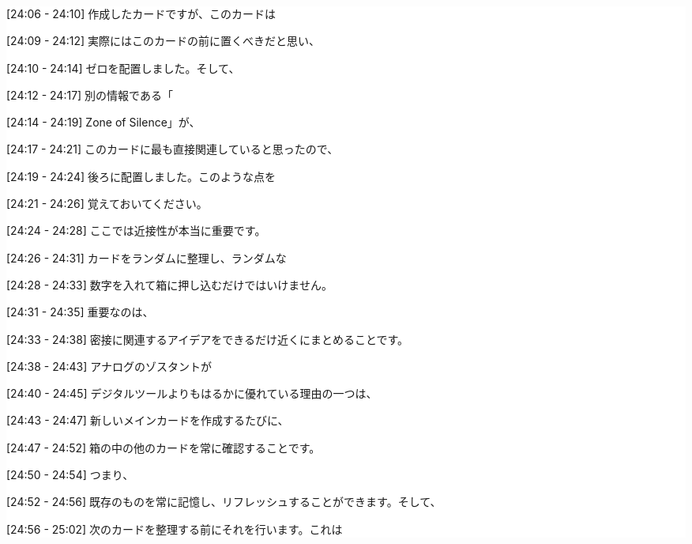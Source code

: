 [24:06 - 24:10]
作成したカードですが、このカードは

[24:09 - 24:12]
実際にはこのカードの前に置くべきだと思い、

[24:10 - 24:14]
ゼロを配置しました。そして、

[24:12 - 24:17]
別の情報である「

[24:14 - 24:19]
Zone of Silence」が、

[24:17 - 24:21]
このカードに最も直接関連していると思ったので、

[24:19 - 24:24]
後ろに配置しました。このような点を

[24:21 - 24:26]
覚えておいてください。

[24:24 - 24:28]
ここでは近接性が本当に重要です。

[24:26 - 24:31]
カードをランダムに整理し、ランダムな

[24:28 - 24:33]
数字を入れて箱に押し込むだけではいけません。

[24:31 - 24:35]
重要なのは、

[24:33 - 24:38]
密接に関連するアイデアをできるだけ近くにまとめることです。

[24:38 - 24:43]
アナログのゾスタントが

[24:40 - 24:45]
デジタルツールよりもはるかに優れている理由の一つは、

[24:43 - 24:47]
新しいメインカードを作成するたびに、

[24:47 - 24:52]
箱の中の他のカードを常に確認することです。

[24:50 - 24:54]
つまり、

[24:52 - 24:56]
既存のものを常に記憶し、リフレッシュすることができます。そして、

[24:56 - 25:02]
次のカードを整理する前にそれを行います。これは
